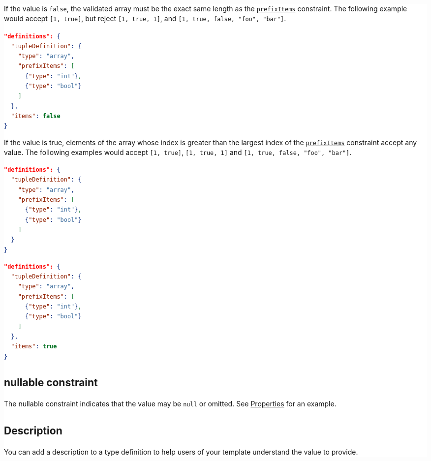 If the value is `false`, the validated array must be the exact same length as the [`prefixItems`](#prefixitems) constraint. The following example would accept `[1, true]`,  but reject `[1, true, 1]`, and `[1, true, false, "foo", "bar"]`.

```json
"definitions": {
  "tupleDefinition": {
    "type": "array",
    "prefixItems": [
      {"type": "int"},
      {"type": "bool"}
    ]
  },
  "items": false
}
```

If the value is true, elements of the array whose index is greater than the largest index of the [`prefixItems`](#prefixitems) constraint accept any value. The following examples would accept `[1, true]`, `[1, true, 1]` and `[1, true, false, "foo", "bar"]`.

```json
"definitions": {
  "tupleDefinition": {
    "type": "array",
    "prefixItems": [
      {"type": "int"},
      {"type": "bool"}
    ]
  }
}
```

```json
"definitions": {
  "tupleDefinition": {
    "type": "array",
    "prefixItems": [
      {"type": "int"},
      {"type": "bool"}
    ]
  },
  "items": true
}
```

## nullable constraint

The nullable constraint indicates that the value may be `null` or omitted. See [Properties](#properties) for an example.

## Description

You can add a description to a type definition to help users of your template understand the value to provide.
